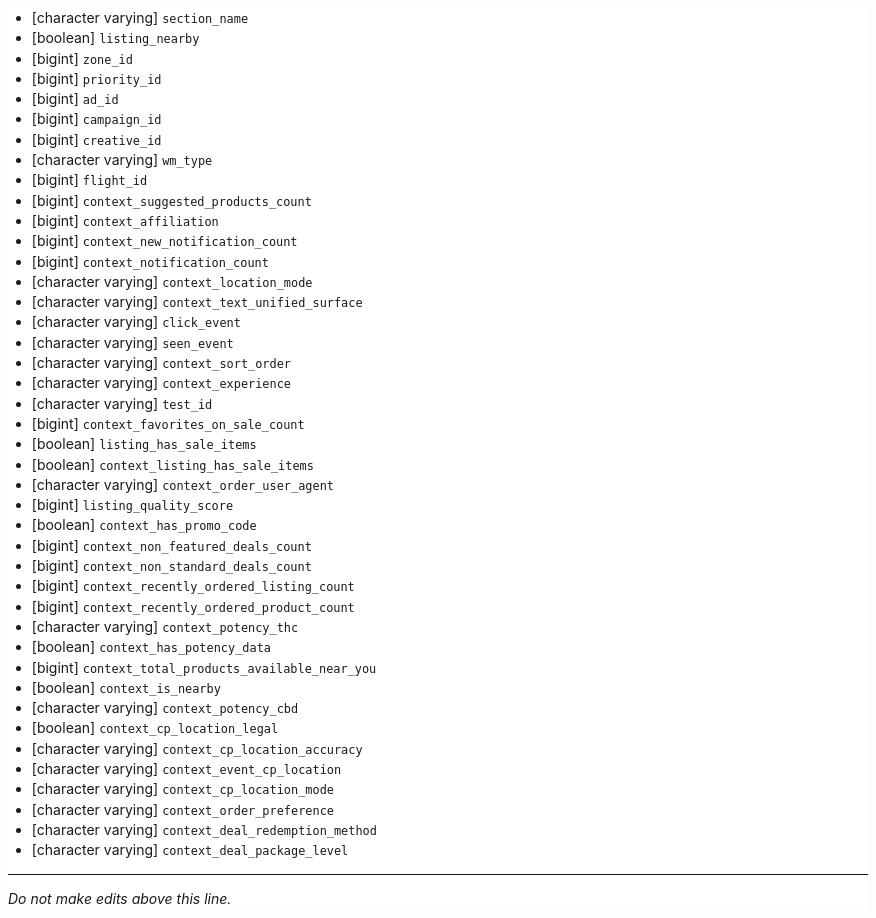 * [character varying] `section_name`
* [boolean]   `listing_nearby`
* [bigint]    `zone_id`
* [bigint]    `priority_id`
* [bigint]    `ad_id`
* [bigint]    `campaign_id`
* [bigint]    `creative_id`
* [character varying] `wm_type`
* [bigint]    `flight_id`
* [bigint]    `context_suggested_products_count`
* [bigint]    `context_affiliation`
* [bigint]    `context_new_notification_count`
* [bigint]    `context_notification_count`
* [character varying] `context_location_mode`
* [character varying] `context_text_unified_surface`
* [character varying] `click_event`
* [character varying] `seen_event`
* [character varying] `context_sort_order`
* [character varying] `context_experience`
* [character varying] `test_id`
* [bigint]    `context_favorites_on_sale_count`
* [boolean]   `listing_has_sale_items`
* [boolean]   `context_listing_has_sale_items`
* [character varying] `context_order_user_agent`
* [bigint]    `listing_quality_score`
* [boolean]   `context_has_promo_code`
* [bigint]    `context_non_featured_deals_count`
* [bigint]    `context_non_standard_deals_count`
* [bigint]    `context_recently_ordered_listing_count`
* [bigint]    `context_recently_ordered_product_count`
* [character varying] `context_potency_thc`
* [boolean]   `context_has_potency_data`
* [bigint]    `context_total_products_available_near_you`
* [boolean]   `context_is_nearby`
* [character varying] `context_potency_cbd`
* [boolean]   `context_cp_location_legal`
* [character varying] `context_cp_location_accuracy`
* [character varying] `context_event_cp_location`
* [character varying] `context_cp_location_mode`
* [character varying] `context_order_preference`
* [character varying] `context_deal_redemption_method`
* [character varying] `context_deal_package_level`

-------------------------------------------------------------------------------
*Do not make edits above this line.*
